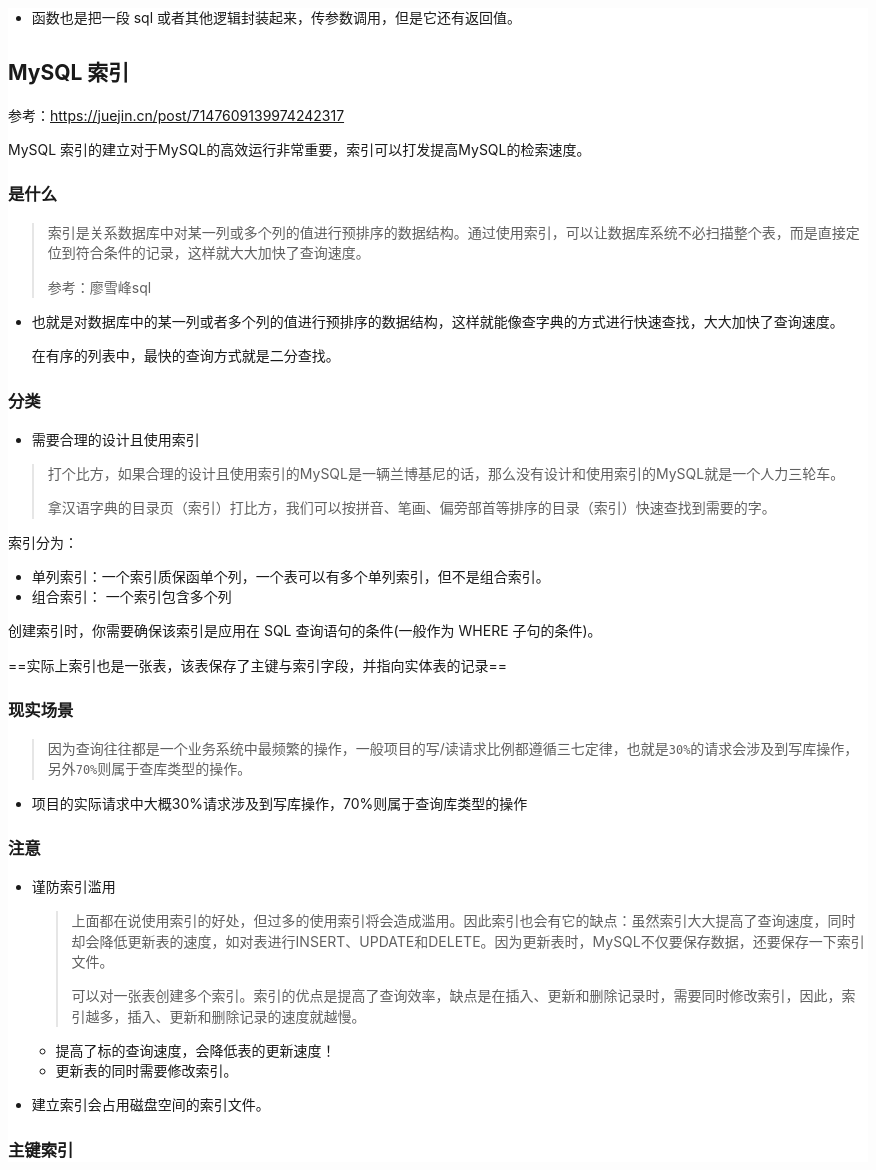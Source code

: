 * 函数也是把一段 sql 或者其他逻辑封装起来，传参数调用，但是它还有返回值。

## MySQL 索引

参考：https://juejin.cn/post/7147609139974242317

MySQL 索引的建立对于MySQL的高效运行非常重要，索引可以打发提高MySQL的检索速度。

### 是什么

> 索引是关系数据库中对某一列或多个列的值进行预排序的数据结构。通过使用索引，可以让数据库系统不必扫描整个表，而是直接定位到符合条件的记录，这样就大大加快了查询速度。
>
> 参考：廖雪峰sql

* 也就是对数据库中的某一列或者多个列的值进行预排序的数据结构，这样就能像查字典的方式进行快速查找，大大加快了查询速度。

  在有序的列表中，最快的查询方式就是二分查找。

### 分类

* 需要合理的设计且使用索引

> 打个比方，如果合理的设计且使用索引的MySQL是一辆兰博基尼的话，那么没有设计和使用索引的MySQL就是一个人力三轮车。
>
> 拿汉语字典的目录页（索引）打比方，我们可以按拼音、笔画、偏旁部首等排序的目录（索引）快速查找到需要的字。

索引分为：

* 单列索引：一个索引质保函单个列，一个表可以有多个单列索引，但不是组合索引。
* 组合索引： 一个索引包含多个列

创建索引时，你需要确保该索引是应用在 SQL 查询语句的条件(一般作为 WHERE 子句的条件)。

==实际上索引也是一张表，该表保存了主键与索引字段，并指向实体表的记录==

### 现实场景

> 因为查询往往都是一个业务系统中最频繁的操作，一般项目的写/读请求比例都遵循三七定律，也就是`30%`的请求会涉及到写库操作，另外`70%`则属于查库类型的操作。

* 项目的实际请求中大概30%请求涉及到写库操作，70%则属于查询库类型的操作

### 注意

* 谨防索引滥用

  > 上面都在说使用索引的好处，但过多的使用索引将会造成滥用。因此索引也会有它的缺点：虽然索引大大提高了查询速度，同时却会降低更新表的速度，如对表进行INSERT、UPDATE和DELETE。因为更新表时，MySQL不仅要保存数据，还要保存一下索引文件。
  >
  > 可以对一张表创建多个索引。索引的优点是提高了查询效率，缺点是在插入、更新和删除记录时，需要同时修改索引，因此，索引越多，插入、更新和删除记录的速度就越慢。

  * 提高了标的查询速度，会降低表的更新速度！
  * 更新表的同时需要修改索引。

* 建立索引会占用磁盘空间的索引文件。

### 主键索引
